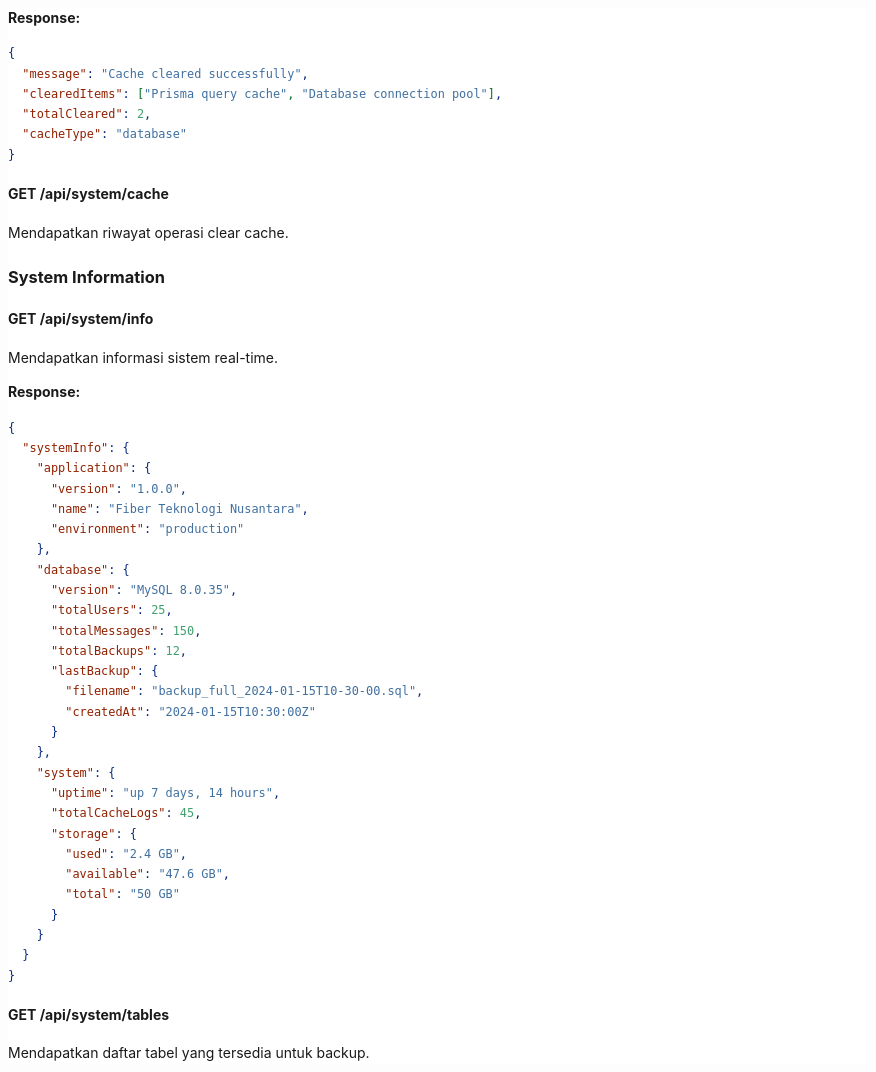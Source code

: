 **Response:**
```json
{
  "message": "Cache cleared successfully",
  "clearedItems": ["Prisma query cache", "Database connection pool"],
  "totalCleared": 2,
  "cacheType": "database"
}
```

#### **GET /api/system/cache**
Mendapatkan riwayat operasi clear cache.

### **System Information**

#### **GET /api/system/info**
Mendapatkan informasi sistem real-time.

**Response:**
```json
{
  "systemInfo": {
    "application": {
      "version": "1.0.0",
      "name": "Fiber Teknologi Nusantara",
      "environment": "production"
    },
    "database": {
      "version": "MySQL 8.0.35",
      "totalUsers": 25,
      "totalMessages": 150,
      "totalBackups": 12,
      "lastBackup": {
        "filename": "backup_full_2024-01-15T10-30-00.sql",
        "createdAt": "2024-01-15T10:30:00Z"
      }
    },
    "system": {
      "uptime": "up 7 days, 14 hours",
      "totalCacheLogs": 45,
      "storage": {
        "used": "2.4 GB",
        "available": "47.6 GB",
        "total": "50 GB"
      }
    }
  }
}
```

#### **GET /api/system/tables**
Mendapatkan daftar tabel yang tersedia untuk backup.
